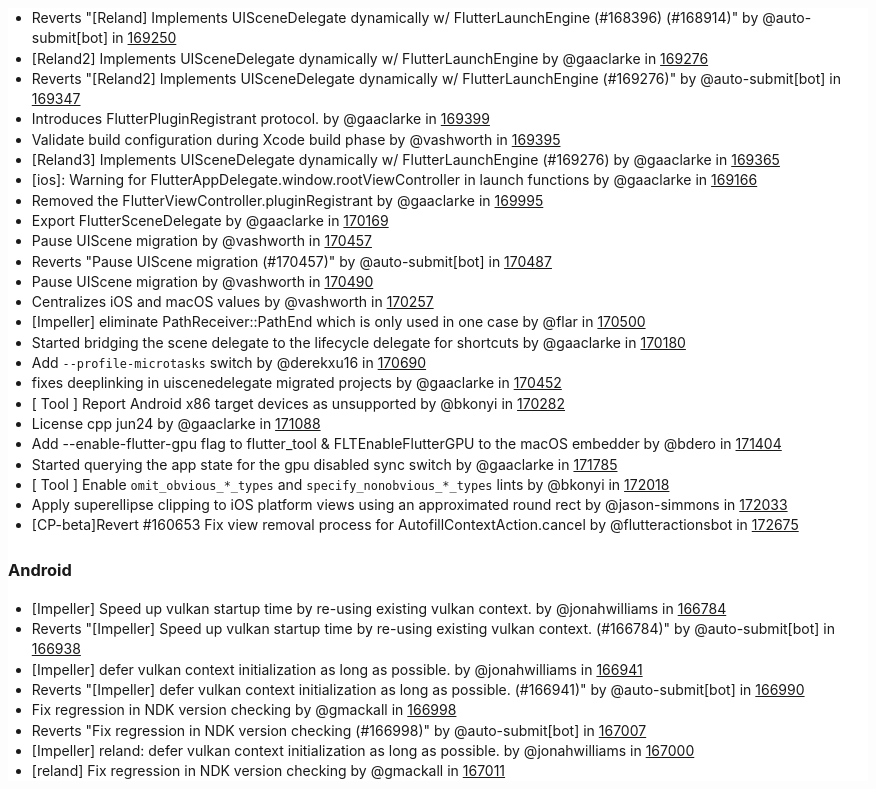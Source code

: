 * Reverts "[Reland] Implements UISceneDelegate dynamically w/ FlutterLaunchEngine (#168396) (#168914)" by @auto-submit[bot] in [169250](https://github.com/flutter/flutter/pull/169250)
* [Reland2] Implements UISceneDelegate dynamically w/ FlutterLaunchEngine by @gaaclarke in [169276](https://github.com/flutter/flutter/pull/169276)
* Reverts "[Reland2] Implements UISceneDelegate dynamically w/ FlutterLaunchEngine (#169276)" by @auto-submit[bot] in [169347](https://github.com/flutter/flutter/pull/169347)
* Introduces FlutterPluginRegistrant protocol. by @gaaclarke in [169399](https://github.com/flutter/flutter/pull/169399)
* Validate build configuration during Xcode build phase by @vashworth in [169395](https://github.com/flutter/flutter/pull/169395)
* [Reland3] Implements UISceneDelegate dynamically w/ FlutterLaunchEngine (#169276) by @gaaclarke in [169365](https://github.com/flutter/flutter/pull/169365)
* [ios]: Warning for FlutterAppDelegate.window.rootViewController in launch functions by @gaaclarke in [169166](https://github.com/flutter/flutter/pull/169166)
* Removed the FlutterViewController.pluginRegistrant by @gaaclarke in [169995](https://github.com/flutter/flutter/pull/169995)
* Export FlutterSceneDelegate by @gaaclarke in [170169](https://github.com/flutter/flutter/pull/170169)
* Pause UIScene migration by @vashworth in [170457](https://github.com/flutter/flutter/pull/170457)
* Reverts "Pause UIScene migration (#170457)" by @auto-submit[bot] in [170487](https://github.com/flutter/flutter/pull/170487)
* Pause UIScene migration by @vashworth in [170490](https://github.com/flutter/flutter/pull/170490)
* Centralizes iOS and macOS values by @vashworth in [170257](https://github.com/flutter/flutter/pull/170257)
* [Impeller] eliminate PathReceiver::PathEnd which is only used in one case by @flar in [170500](https://github.com/flutter/flutter/pull/170500)
* Started bridging the scene delegate to the lifecycle delegate for shortcuts by @gaaclarke in [170180](https://github.com/flutter/flutter/pull/170180)
* Add `--profile-microtasks` switch by @derekxu16 in [170690](https://github.com/flutter/flutter/pull/170690)
* fixes deeplinking in uiscenedelegate migrated projects by @gaaclarke in [170452](https://github.com/flutter/flutter/pull/170452)
* [ Tool ] Report Android x86 target devices as unsupported by @bkonyi in [170282](https://github.com/flutter/flutter/pull/170282)
* License cpp jun24 by @gaaclarke in [171088](https://github.com/flutter/flutter/pull/171088)
* Add --enable-flutter-gpu flag to flutter_tool & FLTEnableFlutterGPU to the macOS embedder by @bdero in [171404](https://github.com/flutter/flutter/pull/171404)
* Started querying the app state for the gpu disabled sync switch by @gaaclarke in [171785](https://github.com/flutter/flutter/pull/171785)
* [ Tool ] Enable `omit_obvious_*_types` and `specify_nonobvious_*_types` lints by @bkonyi in [172018](https://github.com/flutter/flutter/pull/172018)
* Apply superellipse clipping to iOS platform views using an approximated round rect by @jason-simmons in [172033](https://github.com/flutter/flutter/pull/172033)
* [CP-beta]Revert #160653 Fix view removal process for AutofillContextAction.cancel by @flutteractionsbot in [172675](https://github.com/flutter/flutter/pull/172675)
### Android
* [Impeller] Speed up vulkan startup time by re-using existing vulkan context. by @jonahwilliams in [166784](https://github.com/flutter/flutter/pull/166784)
* Reverts "[Impeller] Speed up vulkan startup time by re-using existing vulkan context. (#166784)" by @auto-submit[bot] in [166938](https://github.com/flutter/flutter/pull/166938)
* [Impeller] defer vulkan context initialization as long as possible. by @jonahwilliams in [166941](https://github.com/flutter/flutter/pull/166941)
* Reverts "[Impeller] defer vulkan context initialization as long as possible. (#166941)" by @auto-submit[bot] in [166990](https://github.com/flutter/flutter/pull/166990)
* Fix regression in NDK version checking by @gmackall in [166998](https://github.com/flutter/flutter/pull/166998)
* Reverts "Fix regression in NDK version checking (#166998)" by @auto-submit[bot] in [167007](https://github.com/flutter/flutter/pull/167007)
* [Impeller] reland: defer vulkan context initialization as long as possible. by @jonahwilliams in [167000](https://github.com/flutter/flutter/pull/167000)
* [reland] Fix regression in NDK version checking by @gmackall in [167011](https://github.com/flutter/flutter/pull/167011)

[CHANGELOG]: {{site.repo.flutter}}/blob/main/CHANGELOG.md